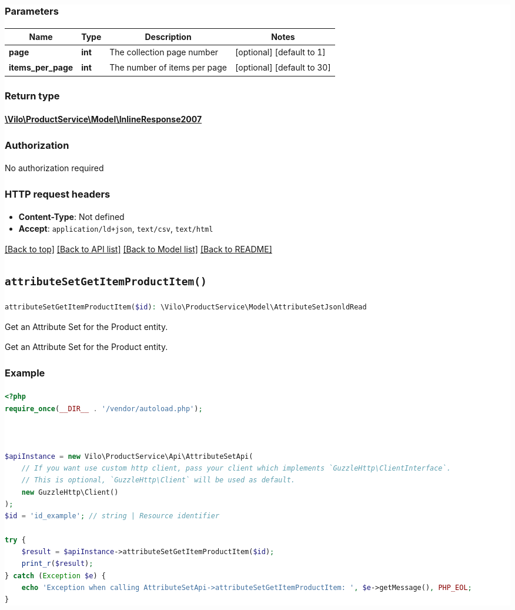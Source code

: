### Parameters

Name | Type | Description  | Notes
------------- | ------------- | ------------- | -------------
 **page** | **int**| The collection page number | [optional] [default to 1]
 **items_per_page** | **int**| The number of items per page | [optional] [default to 30]

### Return type

[**\Vilo\ProductService\Model\InlineResponse2007**](../Model/InlineResponse2007.md)

### Authorization

No authorization required

### HTTP request headers

- **Content-Type**: Not defined
- **Accept**: `application/ld+json`, `text/csv`, `text/html`

[[Back to top]](#) [[Back to API list]](../../README.md#endpoints)
[[Back to Model list]](../../README.md#models)
[[Back to README]](../../README.md)

## `attributeSetGetItemProductItem()`

```php
attributeSetGetItemProductItem($id): \Vilo\ProductService\Model\AttributeSetJsonldRead
```

Get an Attribute Set for the Product entity.

Get an Attribute Set for the Product entity.

### Example

```php
<?php
require_once(__DIR__ . '/vendor/autoload.php');



$apiInstance = new Vilo\ProductService\Api\AttributeSetApi(
    // If you want use custom http client, pass your client which implements `GuzzleHttp\ClientInterface`.
    // This is optional, `GuzzleHttp\Client` will be used as default.
    new GuzzleHttp\Client()
);
$id = 'id_example'; // string | Resource identifier

try {
    $result = $apiInstance->attributeSetGetItemProductItem($id);
    print_r($result);
} catch (Exception $e) {
    echo 'Exception when calling AttributeSetApi->attributeSetGetItemProductItem: ', $e->getMessage(), PHP_EOL;
}
```

